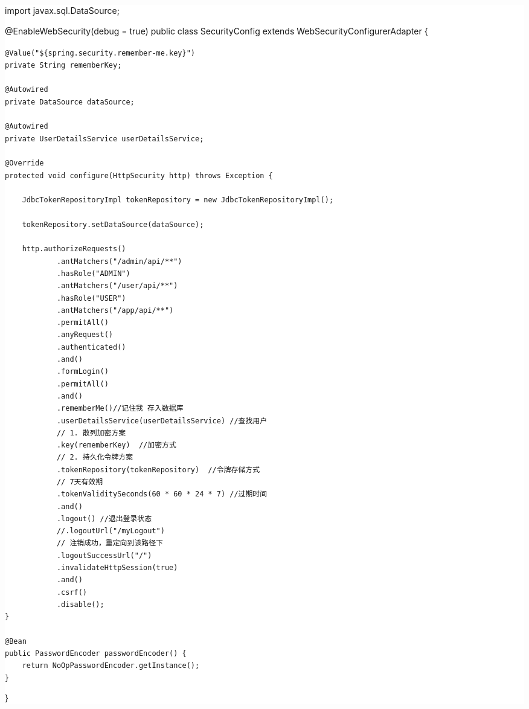 import javax.sql.DataSource;

@EnableWebSecurity(debug = true)
public class SecurityConfig extends WebSecurityConfigurerAdapter {

    @Value("${spring.security.remember-me.key}")
    private String rememberKey;

    @Autowired
    private DataSource dataSource;

    @Autowired
    private UserDetailsService userDetailsService;

    @Override
    protected void configure(HttpSecurity http) throws Exception {

        JdbcTokenRepositoryImpl tokenRepository = new JdbcTokenRepositoryImpl();

        tokenRepository.setDataSource(dataSource);

        http.authorizeRequests()
                .antMatchers("/admin/api/**")
                .hasRole("ADMIN")
                .antMatchers("/user/api/**")
                .hasRole("USER")
                .antMatchers("/app/api/**")
                .permitAll()
                .anyRequest()
                .authenticated()
                .and()
                .formLogin()
                .permitAll()
                .and()
                .rememberMe()//记住我 存入数据库
                .userDetailsService(userDetailsService) //查找用户
                // 1. 散列加密方案
                .key(rememberKey)  //加密方式
                // 2. 持久化令牌方案
                .tokenRepository(tokenRepository)  //令牌存储方式
                // 7天有效期
                .tokenValiditySeconds(60 * 60 * 24 * 7) //过期时间
                .and()
                .logout() //退出登录状态
                //.logoutUrl("/myLogout")
                // 注销成功，重定向到该路径下
                .logoutSuccessUrl("/")
                .invalidateHttpSession(true)
                .and()
                .csrf()
                .disable();
    }

    @Bean
    public PasswordEncoder passwordEncoder() {
        return NoOpPasswordEncoder.getInstance();
    }
}
